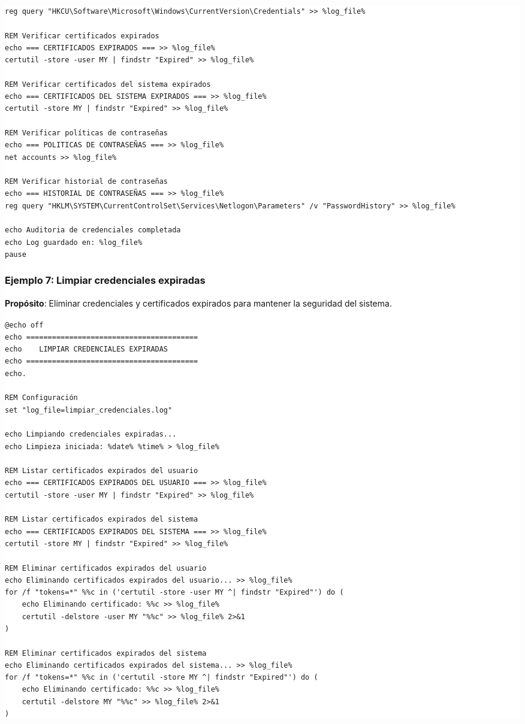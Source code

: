 ```batch
reg query "HKCU\Software\Microsoft\Windows\CurrentVersion\Credentials" >> %log_file%

REM Verificar certificados expirados
echo === CERTIFICADOS EXPIRADOS === >> %log_file%
certutil -store -user MY | findstr "Expired" >> %log_file%

REM Verificar certificados del sistema expirados
echo === CERTIFICADOS DEL SISTEMA EXPIRADOS === >> %log_file%
certutil -store MY | findstr "Expired" >> %log_file%

REM Verificar políticas de contraseñas
echo === POLITICAS DE CONTRASEÑAS === >> %log_file%
net accounts >> %log_file%

REM Verificar historial de contraseñas
echo === HISTORIAL DE CONTRASEÑAS === >> %log_file%
reg query "HKLM\SYSTEM\CurrentControlSet\Services\Netlogon\Parameters" /v "PasswordHistory" >> %log_file%

echo Auditoria de credenciales completada
echo Log guardado en: %log_file%
pause
```

### **Ejemplo 7: Limpiar credenciales expiradas**
**Propósito**: Eliminar credenciales y certificados expirados para mantener la seguridad del sistema.

```batch
@echo off
echo ========================================
echo    LIMPIAR CREDENCIALES EXPIRADAS
echo ========================================
echo.

REM Configuración
set "log_file=limpiar_credenciales.log"

echo Limpiando credenciales expiradas...
echo Limpieza iniciada: %date% %time% > %log_file%

REM Listar certificados expirados del usuario
echo === CERTIFICADOS EXPIRADOS DEL USUARIO === >> %log_file%
certutil -store -user MY | findstr "Expired" >> %log_file%

REM Listar certificados expirados del sistema
echo === CERTIFICADOS EXPIRADOS DEL SISTEMA === >> %log_file%
certutil -store MY | findstr "Expired" >> %log_file%

REM Eliminar certificados expirados del usuario
echo Eliminando certificados expirados del usuario... >> %log_file%
for /f "tokens=*" %%c in ('certutil -store -user MY ^| findstr "Expired"') do (
    echo Eliminando certificado: %%c >> %log_file%
    certutil -delstore -user MY "%%c" >> %log_file% 2>&1
)

REM Eliminar certificados expirados del sistema
echo Eliminando certificados expirados del sistema... >> %log_file%
for /f "tokens=*" %%c in ('certutil -store MY ^| findstr "Expired"') do (
    echo Eliminando certificado: %%c >> %log_file%
    certutil -delstore MY "%%c" >> %log_file% 2>&1
)

```